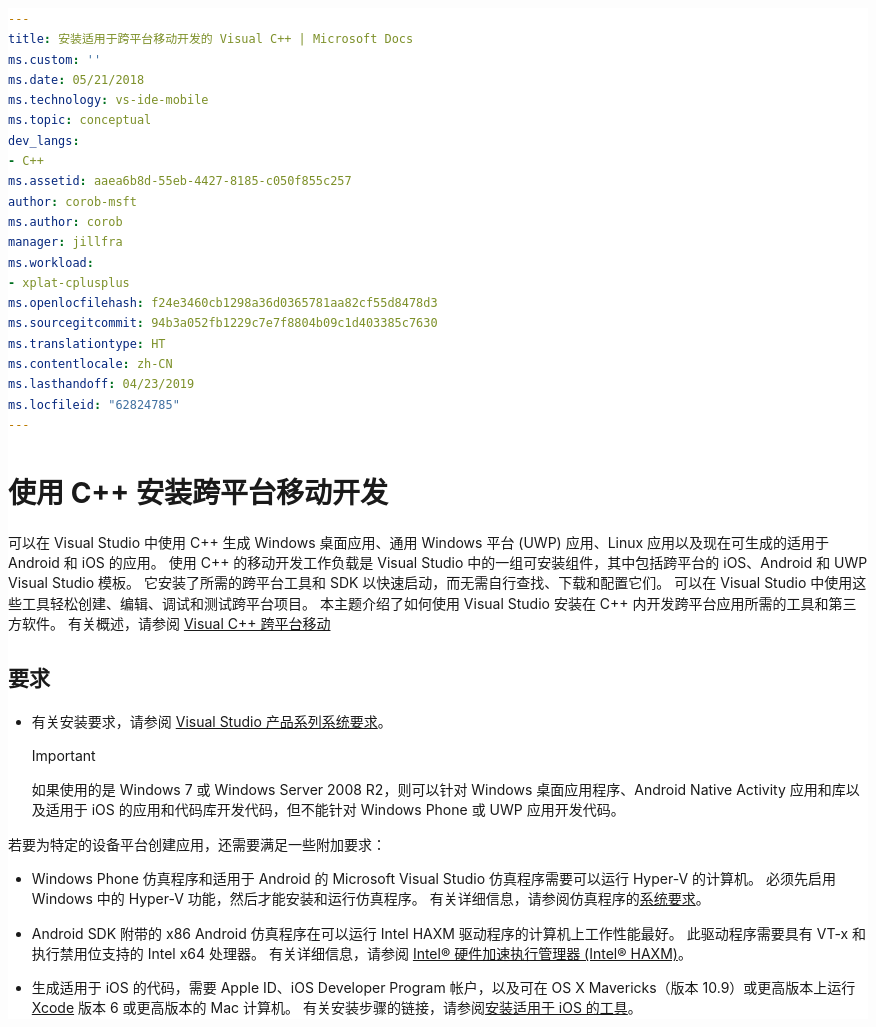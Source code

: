 ```yaml
---
title: 安装适用于跨平台移动开发的 Visual C++ | Microsoft Docs
ms.custom: ''
ms.date: 05/21/2018
ms.technology: vs-ide-mobile
ms.topic: conceptual
dev_langs:
- C++
ms.assetid: aaea6b8d-55eb-4427-8185-c050f855c257
author: corob-msft
ms.author: corob
manager: jillfra
ms.workload:
- xplat-cplusplus
ms.openlocfilehash: f24e3460cb1298a36d0365781aa82cf55d8478d3
ms.sourcegitcommit: 94b3a052fb1229c7e7f8804b09c1d403385c7630
ms.translationtype: HT
ms.contentlocale: zh-CN
ms.lasthandoff: 04/23/2019
ms.locfileid: "62824785"
---
```

# <a name="install-cross-platform-mobile-development-with-c"></a>使用 C++ 安装跨平台移动开发

可以在 Visual Studio 中使用 C++ 生成 Windows 桌面应用、通用 Windows 平台 (UWP) 应用、Linux 应用以及现在可生成的适用于 Android 和 iOS 的应用。 使用 C++ 的移动开发工作负载是 Visual Studio 中的一组可安装组件，其中包括跨平台的 iOS、Android 和 UWP Visual Studio 模板。 它安装了所需的跨平台工具和 SDK 以快速启动，而无需自行查找、下载和配置它们。 可以在 Visual Studio 中使用这些工具轻松创建、编辑、调试和测试跨平台项目。 本主题介绍了如何使用 Visual Studio 安装在 C++ 内开发跨平台应用所需的工具和第三方软件。 有关概述，请参阅 [Visual C++ 跨平台移动](https://visualstudio.microsoft.com/vs/features/cplusplus-mdd/)

## <a name="requirements"></a>要求

- 有关安装要求，请参阅 [Visual Studio 产品系列系统要求](/visualstudio/productinfo/vs2017-system-requirements-vs)。

   > [!IMPORTANT]
   > 如果使用的是 Windows 7 或 Windows Server 2008 R2，则可以针对 Windows 桌面应用程序、Android Native Activity 应用和库以及适用于 iOS 的应用和代码库开发代码，但不能针对 Windows Phone 或 UWP 应用开发代码。

若要为特定的设备平台创建应用，还需要满足一些附加要求：

- Windows Phone 仿真程序和适用于 Android 的 Microsoft Visual Studio 仿真程序需要可以运行 Hyper-V 的计算机。 必须先启用 Windows 中的 Hyper-V 功能，然后才能安装和运行仿真程序。 有关详细信息，请参阅仿真程序的[系统要求](system-requirements-for-the-visual-studio-emulator-for-android.md)。

- Android SDK 附带的 x86 Android 仿真程序在可以运行 Intel HAXM 驱动程序的计算机上工作性能最好。 此驱动程序需要具有 VT-x 和执行禁用位支持的 Intel x64 处理器。 有关详细信息，请参阅 [Intel® 硬件加速执行管理器 (Intel® HAXM)](https://go.microsoft.com/fwlink/p/?LinkId=536385)。

- 生成适用于 iOS 的代码，需要 Apple ID、iOS Developer Program 帐户，以及可在 OS X Mavericks（版本 10.9）或更高版本上运行 [Xcode](https://go.microsoft.com/fwlink/p/?LinkId=536387) 版本 6 或更高版本的 Mac 计算机。 有关安装步骤的链接，请参阅[安装适用于 iOS 的工具](#install-tools-for-ios)。
